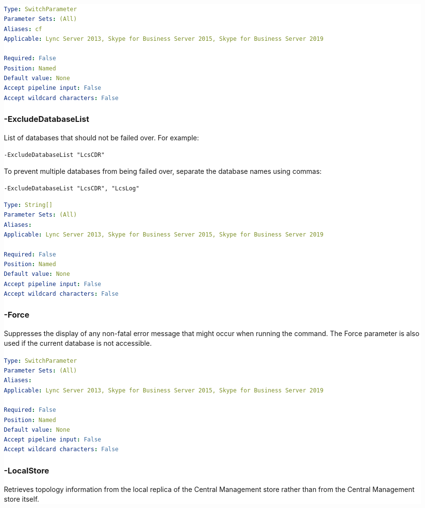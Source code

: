 ```yaml
Type: SwitchParameter
Parameter Sets: (All)
Aliases: cf
Applicable: Lync Server 2013, Skype for Business Server 2015, Skype for Business Server 2019

Required: False
Position: Named
Default value: None
Accept pipeline input: False
Accept wildcard characters: False
```

### -ExcludeDatabaseList
List of databases that should not be failed over.
For example:

`-ExcludeDatabaseList "LcsCDR"`

To prevent multiple databases from being failed over, separate the database names using commas:

`-ExcludeDatabaseList "LcsCDR", "LcsLog"`

```yaml
Type: String[]
Parameter Sets: (All)
Aliases: 
Applicable: Lync Server 2013, Skype for Business Server 2015, Skype for Business Server 2019

Required: False
Position: Named
Default value: None
Accept pipeline input: False
Accept wildcard characters: False
```

### -Force
Suppresses the display of any non-fatal error message that might occur when running the command.
The Force parameter is also used if the current database is not accessible.

```yaml
Type: SwitchParameter
Parameter Sets: (All)
Aliases: 
Applicable: Lync Server 2013, Skype for Business Server 2015, Skype for Business Server 2019

Required: False
Position: Named
Default value: None
Accept pipeline input: False
Accept wildcard characters: False
```

### -LocalStore
Retrieves topology information from the local replica of the Central Management store rather than from the Central Management store itself.
